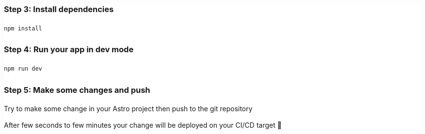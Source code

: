 ### Step 3: Install dependencies

```
npm install
```

### Step 4: Run your app in dev mode

```
npm run dev
```

### Step 5: Make some changes and push
Try to make some change in your Astro project then push to the git repository

After few seconds to few minutes your change will be deployed on your CI/CD target 🚀
